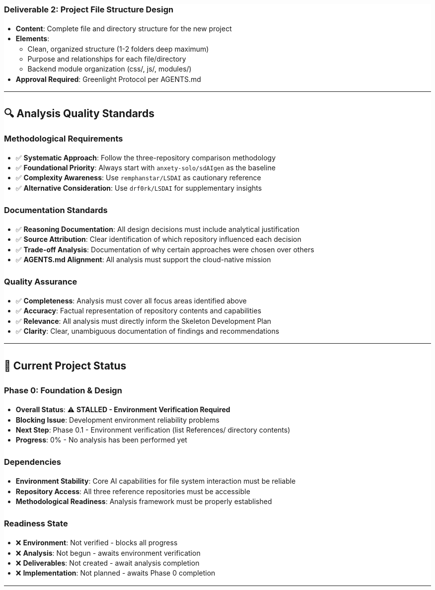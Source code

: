### **Deliverable 2: Project File Structure Design**
- **Content**: Complete file and directory structure for the new project
- **Elements**:
  - Clean, organized structure (1-2 folders deep maximum)
  - Purpose and relationships for each file/directory
  - Backend module organization (css/, js/, modules/)
- **Approval Required**: Greenlight Protocol per AGENTS.md

---

## 🔍 **Analysis Quality Standards**

### **Methodological Requirements**
- ✅ **Systematic Approach**: Follow the three-repository comparison methodology
- ✅ **Foundational Priority**: Always start with `anxety-solo/sdAIgen` as the baseline
- ✅ **Complexity Awareness**: Use `remphanstar/LSDAI` as cautionary reference
- ✅ **Alternative Consideration**: Use `drf0rk/LSDAI` for supplementary insights

### **Documentation Standards**
- ✅ **Reasoning Documentation**: All design decisions must include analytical justification
- ✅ **Source Attribution**: Clear identification of which repository influenced each decision
- ✅ **Trade-off Analysis**: Documentation of why certain approaches were chosen over others
- ✅ **AGENTS.md Alignment**: All analysis must support the cloud-native mission

### **Quality Assurance**
- ✅ **Completeness**: Analysis must cover all focus areas identified above
- ✅ **Accuracy**: Factual representation of repository contents and capabilities
- ✅ **Relevance**: All analysis must directly inform the Skeleton Development Plan
- ✅ **Clarity**: Clear, unambiguous documentation of findings and recommendations

---

## 🚀 **Current Project Status**

### **Phase 0: Foundation & Design**
- **Overall Status**: ⚠️ **STALLED - Environment Verification Required**
- **Blocking Issue**: Development environment reliability problems
- **Next Step**: Phase 0.1 - Environment verification (list References/ directory contents)
- **Progress**: 0% - No analysis has been performed yet

### **Dependencies**
- **Environment Stability**: Core AI capabilities for file system interaction must be reliable
- **Repository Access**: All three reference repositories must be accessible
- **Methodological Readiness**: Analysis framework must be properly established

### **Readiness State**
- ❌ **Environment**: Not verified - blocks all progress
- ❌ **Analysis**: Not begun - awaits environment verification
- ❌ **Deliverables**: Not created - await analysis completion
- ❌ **Implementation**: Not planned - awaits Phase 0 completion

---